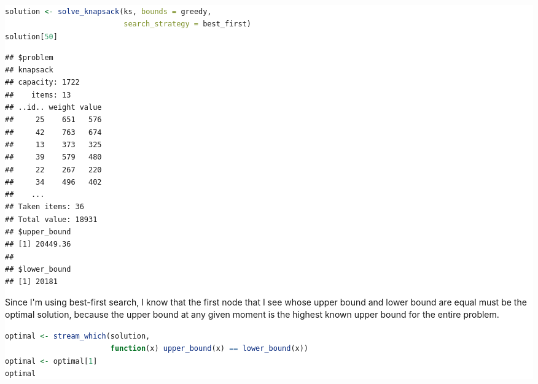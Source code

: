 ~~~~ r
solution <- solve_knapsack(ks, bounds = greedy, 
                           search_strategy = best_first)
solution[50]
~~~~

    ## $problem
    ## knapsack
    ## capacity: 1722 
    ##    items: 13 
    ## ..id.. weight value 
    ##     25    651   576
    ##     42    763   674
    ##     13    373   325
    ##     39    579   480
    ##     22    267   220
    ##     34    496   402
    ##    ...
    ## Taken items: 36 
    ## Total value: 18931
    ## $upper_bound
    ## [1] 20449.36
    ## 
    ## $lower_bound
    ## [1] 20181

Since I'm using best-first search, I know that the first node that I see
whose upper bound and lower bound are equal must be the optimal
solution, because the upper bound at any given moment is the highest
known upper bound for the entire problem.

~~~~ r
optimal <- stream_which(solution, 
                        function(x) upper_bound(x) == lower_bound(x))
optimal <- optimal[1]
optimal
~~~~
